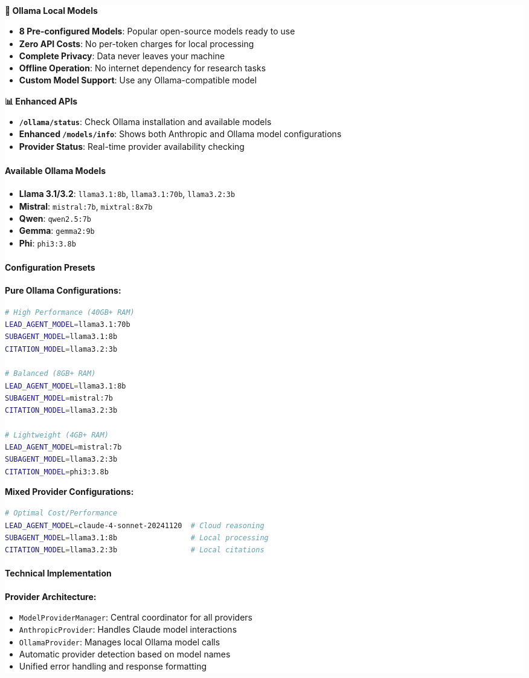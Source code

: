 **🤖 Ollama Local Models**
- **8 Pre-configured Models**: Popular open-source models ready to use
- **Zero API Costs**: No per-token charges for local processing
- **Complete Privacy**: Data never leaves your machine
- **Offline Operation**: No internet dependency for research tasks
- **Custom Model Support**: Use any Ollama-compatible model

**📊 Enhanced APIs**
- **`/ollama/status`**: Check Ollama installation and available models
- **Enhanced `/models/info`**: Shows both Anthropic and Ollama model configurations
- **Provider Status**: Real-time provider availability checking

#### Available Ollama Models
- **Llama 3.1/3.2**: `llama3.1:8b`, `llama3.1:70b`, `llama3.2:3b`
- **Mistral**: `mistral:7b`, `mixtral:8x7b`
- **Qwen**: `qwen2.5:7b`
- **Gemma**: `gemma2:9b`
- **Phi**: `phi3:3.8b`

#### Configuration Presets

**Pure Ollama Configurations:**
```bash
# High Performance (40GB+ RAM)
LEAD_AGENT_MODEL=llama3.1:70b
SUBAGENT_MODEL=llama3.1:8b
CITATION_MODEL=llama3.2:3b

# Balanced (8GB+ RAM)
LEAD_AGENT_MODEL=llama3.1:8b
SUBAGENT_MODEL=mistral:7b
CITATION_MODEL=llama3.2:3b

# Lightweight (4GB+ RAM)
LEAD_AGENT_MODEL=mistral:7b
SUBAGENT_MODEL=llama3.2:3b
CITATION_MODEL=phi3:3.8b
```

**Mixed Provider Configurations:**
```bash
# Optimal Cost/Performance
LEAD_AGENT_MODEL=claude-4-sonnet-20241120  # Cloud reasoning
SUBAGENT_MODEL=llama3.1:8b                 # Local processing
CITATION_MODEL=llama3.2:3b                 # Local citations
```

#### Technical Implementation

**Provider Architecture:**
- `ModelProviderManager`: Central coordinator for all providers
- `AnthropicProvider`: Handles Claude model interactions
- `OllamaProvider`: Manages local Ollama model calls
- Automatic provider detection based on model names
- Unified error handling and response formatting
